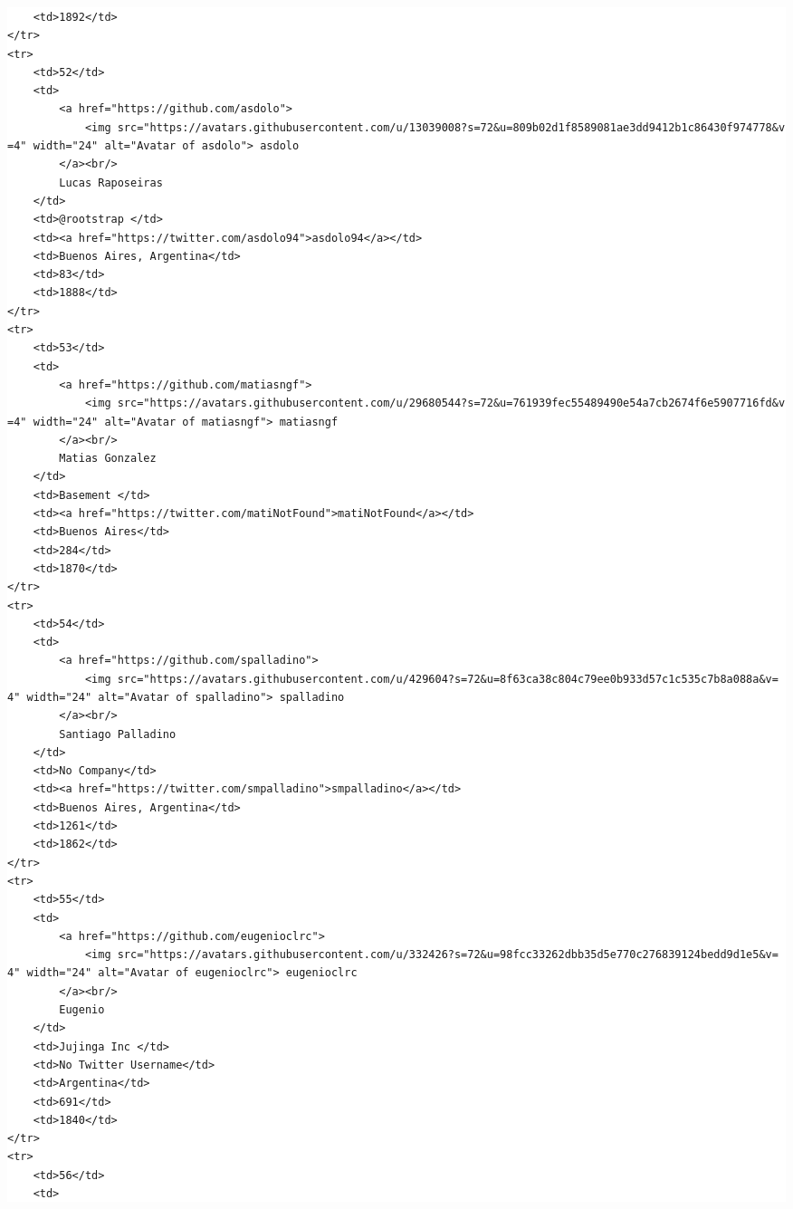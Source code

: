 		<td>1892</td>
	</tr>
	<tr>
		<td>52</td>
		<td>
			<a href="https://github.com/asdolo">
				<img src="https://avatars.githubusercontent.com/u/13039008?s=72&u=809b02d1f8589081ae3dd9412b1c86430f974778&v=4" width="24" alt="Avatar of asdolo"> asdolo
			</a><br/>
			Lucas Raposeiras
		</td>
		<td>@rootstrap </td>
		<td><a href="https://twitter.com/asdolo94">asdolo94</a></td>
		<td>Buenos Aires, Argentina</td>
		<td>83</td>
		<td>1888</td>
	</tr>
	<tr>
		<td>53</td>
		<td>
			<a href="https://github.com/matiasngf">
				<img src="https://avatars.githubusercontent.com/u/29680544?s=72&u=761939fec55489490e54a7cb2674f6e5907716fd&v=4" width="24" alt="Avatar of matiasngf"> matiasngf
			</a><br/>
			Matias Gonzalez
		</td>
		<td>Basement </td>
		<td><a href="https://twitter.com/matiNotFound">matiNotFound</a></td>
		<td>Buenos Aires</td>
		<td>284</td>
		<td>1870</td>
	</tr>
	<tr>
		<td>54</td>
		<td>
			<a href="https://github.com/spalladino">
				<img src="https://avatars.githubusercontent.com/u/429604?s=72&u=8f63ca38c804c79ee0b933d57c1c535c7b8a088a&v=4" width="24" alt="Avatar of spalladino"> spalladino
			</a><br/>
			Santiago Palladino
		</td>
		<td>No Company</td>
		<td><a href="https://twitter.com/smpalladino">smpalladino</a></td>
		<td>Buenos Aires, Argentina</td>
		<td>1261</td>
		<td>1862</td>
	</tr>
	<tr>
		<td>55</td>
		<td>
			<a href="https://github.com/eugenioclrc">
				<img src="https://avatars.githubusercontent.com/u/332426?s=72&u=98fcc33262dbb35d5e770c276839124bedd9d1e5&v=4" width="24" alt="Avatar of eugenioclrc"> eugenioclrc
			</a><br/>
			Eugenio
		</td>
		<td>Jujinga Inc </td>
		<td>No Twitter Username</td>
		<td>Argentina</td>
		<td>691</td>
		<td>1840</td>
	</tr>
	<tr>
		<td>56</td>
		<td>
